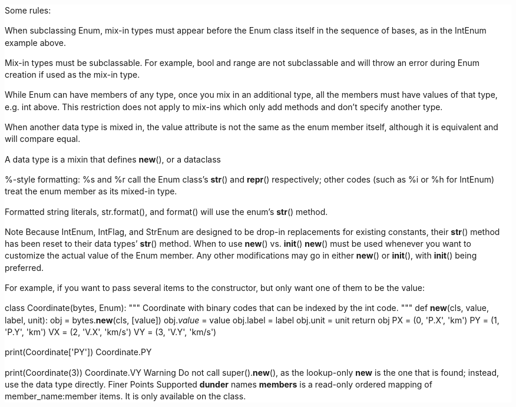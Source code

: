Some rules:

When subclassing Enum, mix-in types must appear before the Enum class itself in the sequence of bases, as in the IntEnum example above.

Mix-in types must be subclassable. For example, bool and range are not subclassable and will throw an error during Enum creation if used as the mix-in type.

While Enum can have members of any type, once you mix in an additional type, all the members must have values of that type, e.g. int above. This restriction does not apply to mix-ins which only add methods and don’t specify another type.

When another data type is mixed in, the value attribute is not the same as the enum member itself, although it is equivalent and will compare equal.

A data type is a mixin that defines __new__(), or a dataclass

%-style formatting: %s and %r call the Enum class’s __str__() and __repr__() respectively; other codes (such as %i or %h for IntEnum) treat the enum member as its mixed-in type.

Formatted string literals, str.format(), and format() will use the enum’s __str__() method.

Note Because IntEnum, IntFlag, and StrEnum are designed to be drop-in replacements for existing constants, their __str__() method has been reset to their data types’ __str__() method.
When to use __new__() vs. __init__()
__new__() must be used whenever you want to customize the actual value of the Enum member. Any other modifications may go in either __new__() or __init__(), with __init__() being preferred.

For example, if you want to pass several items to the constructor, but only want one of them to be the value:

>>>
class Coordinate(bytes, Enum):
    """
    Coordinate with binary codes that can be indexed by the int code.
    """
    def __new__(cls, value, label, unit):
        obj = bytes.__new__(cls, [value])
        obj._value_ = value
        obj.label = label
        obj.unit = unit
        return obj
    PX = (0, 'P.X', 'km')
    PY = (1, 'P.Y', 'km')
    VX = (2, 'V.X', 'km/s')
    VY = (3, 'V.Y', 'km/s')


print(Coordinate['PY'])
Coordinate.PY

print(Coordinate(3))
Coordinate.VY
Warning Do not call super().__new__(), as the lookup-only __new__ is the one that is found; instead, use the data type directly.
Finer Points
Supported __dunder__ names
__members__ is a read-only ordered mapping of member_name:member items. It is only available on the class.
